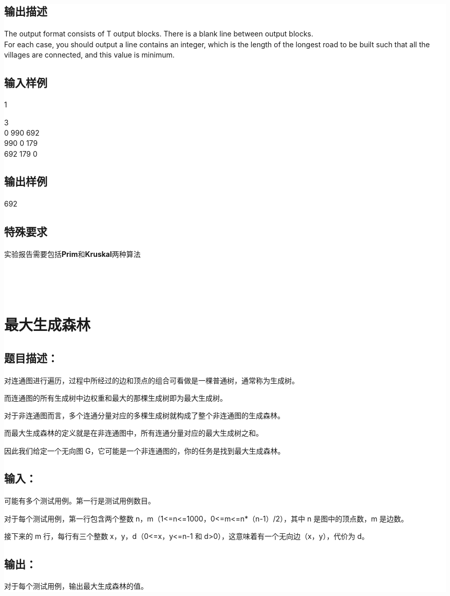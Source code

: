 ## 输出描述

The output format consists of T output blocks. There is a blank line between output blocks.  
For each case, you should output a line contains an integer, which is the length of the longest road to be built such that all the villages are connected, and this value is minimum.

## 输入样例

1

3  
0 990 692  
990 0 179  
692 179 0

## 输出样例

692

## 特殊要求

实验报告需要包括**Prim**和**Kruskal**两种算法

‍

‍

# 最大生成森林

## 题目描述：

对连通图进行遍历，过程中所经过的边和顶点的组合可看做是一棵普通树，通常称为生成树。

而连通图的所有生成树中边权重和最大的那棵生成树即为最大生成树。

对于非连通图而言，多个连通分量对应的多棵生成树就构成了整个非连通图的生成森林。

而最大生成森林的定义就是在非连通图中，所有连通分量对应的最大生成树之和。

因此我们给定一个无向图 G，它可能是一个非连通图的，你的任务是找到最大生成森林。

## 输入：

可能有多个测试用例。第一行是测试用例数目。

对于每个测试用例，第一行包含两个整数 n，m（1<=n<=1000，0<=m<=n*（n-1）/2），其中 n 是图中的顶点数，m 是边数。

接下来的 m 行，每行有三个整数 x，y，d（0<=x，y<=n-1 和 d>0），这意味着有一个无向边（x，y），代价为 d。

## 输出：

对于每个测试用例，输出最大生成森林的值。
